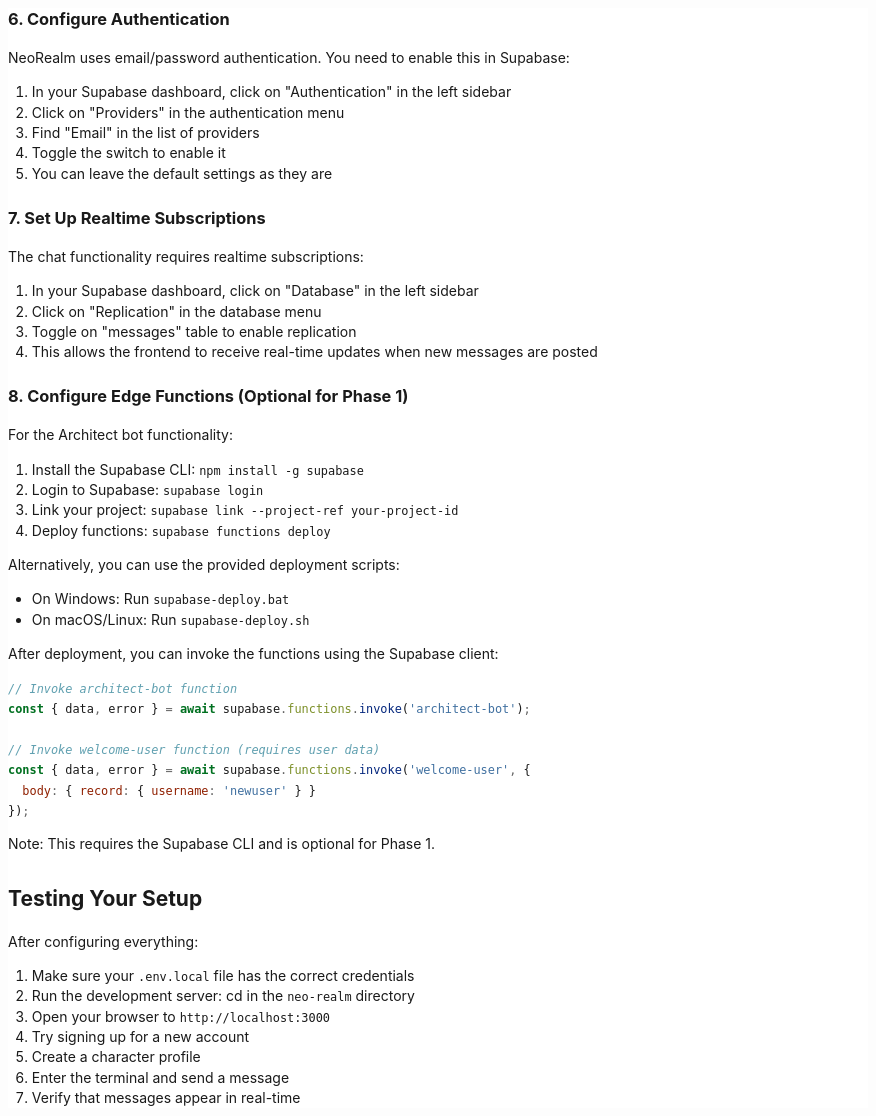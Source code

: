 
### 6. Configure Authentication

NeoRealm uses email/password authentication. You need to enable this in Supabase:

1. In your Supabase dashboard, click on "Authentication" in the left sidebar
2. Click on "Providers" in the authentication menu
3. Find "Email" in the list of providers
4. Toggle the switch to enable it
5. You can leave the default settings as they are

### 7. Set Up Realtime Subscriptions

The chat functionality requires realtime subscriptions:

1. In your Supabase dashboard, click on "Database" in the left sidebar
2. Click on "Replication" in the database menu
3. Toggle on "messages" table to enable replication
4. This allows the frontend to receive real-time updates when new messages are posted

### 8. Configure Edge Functions (Optional for Phase 1)

For the Architect bot functionality:

1. Install the Supabase CLI: `npm install -g supabase`
2. Login to Supabase: `supabase login`
3. Link your project: `supabase link --project-ref your-project-id`
4. Deploy functions: `supabase functions deploy`

Alternatively, you can use the provided deployment scripts:
- On Windows: Run `supabase-deploy.bat`
- On macOS/Linux: Run `supabase-deploy.sh`

After deployment, you can invoke the functions using the Supabase client:

```javascript
// Invoke architect-bot function
const { data, error } = await supabase.functions.invoke('architect-bot');

// Invoke welcome-user function (requires user data)
const { data, error } = await supabase.functions.invoke('welcome-user', {
  body: { record: { username: 'newuser' } }
});
```

Note: This requires the Supabase CLI and is optional for Phase 1.

## Testing Your Setup

After configuring everything:

1. Make sure your `.env.local` file has the correct credentials
2. Run the development server: cd in the `neo-realm` directory
3. Open your browser to `http://localhost:3000`
4. Try signing up for a new account
5. Create a character profile
6. Enter the terminal and send a message
7. Verify that messages appear in real-time
